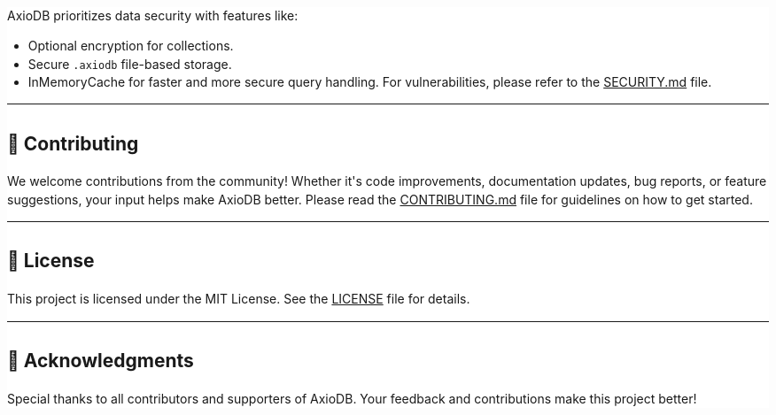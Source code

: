 AxioDB prioritizes data security with features like:

- Optional encryption for collections.
- Secure `.axiodb` file-based storage.
- InMemoryCache for faster and more secure query handling.
  For vulnerabilities, please refer to the [SECURITY.md](SECURITY.md) file.

---

## 🤝 Contributing

We welcome contributions from the community! Whether it's code improvements, documentation updates, bug reports, or feature suggestions, your input helps make AxioDB better. Please read the [CONTRIBUTING.md](CONTRIBUTING.md) file for guidelines on how to get started.

---

## 📜 License

This project is licensed under the MIT License. See the [LICENSE](LICENSE) file for details.

---

## 🙌 Acknowledgments

Special thanks to all contributors and supporters of AxioDB. Your feedback and contributions make this project better!
